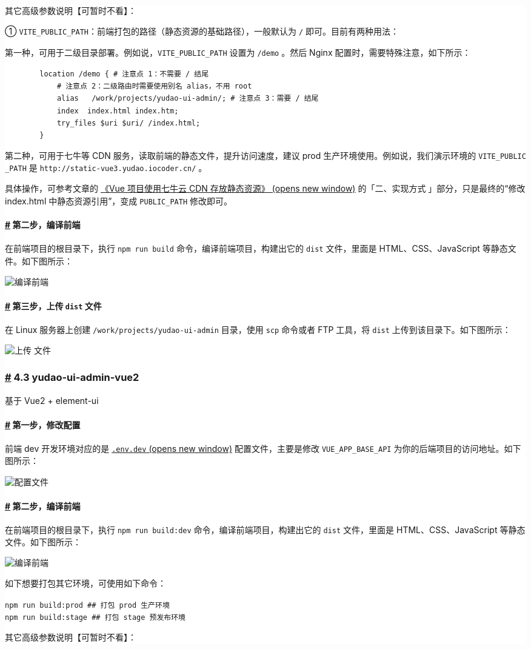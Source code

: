  其它高级参数说明【可暂时不看】：

 ① `VITE_PUBLIC_PATH`：前端打包的路径（静态资源的基础路径），一般默认为 `/` 即可。目前有两种用法：

 第一种，可用于二级目录部署。例如说，`VITE_PUBLIC_PATH` 设置为 `/demo` 。然后 Nginx 配置时，需要特殊注意，如下所示：

 
```
        location /demo { # 注意点 1：不需要 / 结尾
            # 注意点 2：二级路由时需要使用别名 alias，不用 root
            alias   /work/projects/yudao-ui-admin/; # 注意点 3：需要 / 结尾
            index  index.html index.htm;
            try_files $uri $uri/ /index.html;
        }

```
第二种，可用于七牛等 CDN 服务，读取前端的静态文件，提升访问速度，建议 prod 生产环境使用。例如说，我们演示环境的 `VITE_PUBLIC_PATH` 是 `http://static-vue3.yudao.iocoder.cn/` 。

 具体操作，可参考文章的 [《Vue 项目使用七牛云 CDN 存放静态资源》  (opens new window)](https://blog.csdn.net/weixin_71403100/article/details/132037721) 的「二、实现方式 」部分，只是最终的“修改 index.html 中静态资源引用”，变成 `PUBLIC_PATH` 修改即可。

 #### [#](#第二步-编译前端-2) 第二步，编译前端

 在前端项目的根目录下，执行 `npm run build` 命令，编译前端项目，构建出它的 `dist` 文件，里面是 HTML、CSS、JavaScript 等静态文件。如下图所示：

 ![编译前端](https://cloud.iocoder.cn/img/%E8%BF%90%E7%BB%B4%E6%89%8B%E5%86%8C/Linux%E9%83%A8%E7%BD%B2/vben-%E7%BC%96%E8%AF%91.png)

 #### [#](#第三步-上传-dist-文件-2) 第三步，上传 `dist` 文件

 在 Linux 服务器上创建 `/work/projects/yudao-ui-admin` 目录，使用 `scp` 命令或者 FTP 工具，将 `dist` 上传到该目录下。如下图所示：

 ![上传  文件](https://cloud.iocoder.cn/img/%E8%BF%90%E7%BB%B4%E6%89%8B%E5%86%8C/Linux%E9%83%A8%E7%BD%B2/vben-dist.png)

 ### [#](#_4-3-yudao-ui-admin-vue2) 4.3 yudao-ui-admin-vue2

 基于 Vue2 + element-ui

 #### [#](#第一步-修改配置-4) 第一步，修改配置

 前端 dev 开发环境对应的是 [`.env.dev`  (opens new window)](https://github.com/yudaocode/yudao-ui-admin-vue2/blob/master/.env.dev) 配置文件，主要是修改 `VUE_APP_BASE_API` 为你的后端项目的访问地址。如下图所示：

 ![ 配置文件](https://cloud.iocoder.cn/img/%E8%BF%90%E7%BB%B4%E6%89%8B%E5%86%8C/Linux%E9%83%A8%E7%BD%B2/eu-env.png)

 #### [#](#第二步-编译前端-3) 第二步，编译前端

 在前端项目的根目录下，执行 `npm run build:dev` 命令，编译前端项目，构建出它的 `dist` 文件，里面是 HTML、CSS、JavaScript 等静态文件。如下图所示：

 ![编译前端](https://cloud.iocoder.cn/img/%E8%BF%90%E7%BB%B4%E6%89%8B%E5%86%8C/Linux%E9%83%A8%E7%BD%B2/eu-%E7%BC%96%E8%AF%91.png)

 如下想要打包其它环境，可使用如下命令：

 
```
npm run build:prod ## 打包 prod 生产环境
npm run build:stage ## 打包 stage 预发布环境

```
其它高级参数说明【可暂时不看】：
